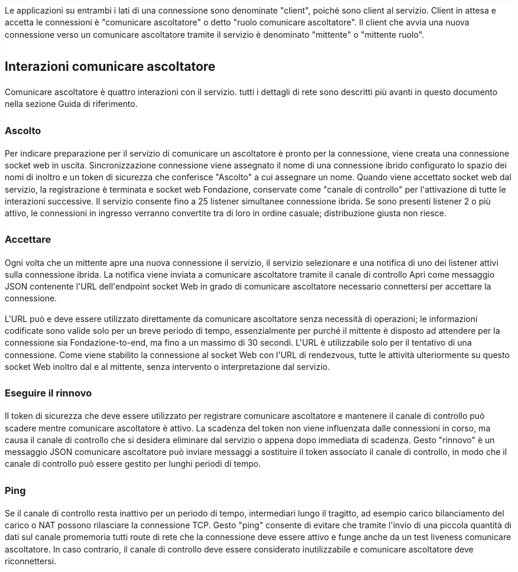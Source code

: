 Le applicazioni su entrambi i lati di una connessione sono denominate "client", poiché sono client al servizio. Client in attesa e accetta le connessioni è "comunicare ascoltatore" o detto "ruolo comunicare ascoltatore". Il client che avvia una nuova connessione verso un comunicare ascoltatore tramite il servizio è denominato "mittente" o "mittente ruolo".

## <a name="listener-interactions"></a>Interazioni comunicare ascoltatore

Comunicare ascoltatore è quattro interazioni con il servizio. tutti i dettagli di rete sono descritti più avanti in questo documento nella sezione Guida di riferimento.

### <a name="listen"></a>Ascolto

Per indicare preparazione per il servizio di comunicare un ascoltatore è pronto per la connessione, viene creata una connessione socket web in uscita. Sincronizzazione connessione viene assegnato il nome di una connessione ibrido configurato lo spazio dei nomi di inoltro e un token di sicurezza che conferisce "Ascolto" a cui assegnare un nome. Quando viene accettato socket web dal servizio, la registrazione è terminata e socket web Fondazione, conservate come "canale di controllo" per l'attivazione di tutte le interazioni successive. Il servizio consente fino a 25 listener simultanee connessione ibrida. Se sono presenti listener 2 o più attivo, le connessioni in ingresso verranno convertite tra di loro in ordine casuale; distribuzione giusta non riesce.

### <a name="accept"></a>Accettare

Ogni volta che un mittente apre una nuova connessione il servizio, il servizio selezionare e una notifica di uno dei listener attivi sulla connessione ibrida. La notifica viene inviata a comunicare ascoltatore tramite il canale di controllo Apri come messaggio JSON contenente l'URL dell'endpoint socket Web in grado di comunicare ascoltatore necessario connettersi per accettare la connessione.

L'URL può e deve essere utilizzato direttamente da comunicare ascoltatore senza necessità di operazioni; le informazioni codificate sono valide solo per un breve periodo di tempo, essenzialmente per purché il mittente è disposto ad attendere per la connessione sia Fondazione-to-end, ma fino a un massimo di 30 secondi. L'URL è utilizzabile solo per il tentativo di una connessione. Come viene stabilito la connessione al socket Web con l'URL di rendezvous, tutte le attività ulteriormente su questo socket Web inoltro dal e al mittente, senza intervento o interpretazione dal servizio.

### <a name="renew"></a>Eseguire il rinnovo 

Il token di sicurezza che deve essere utilizzato per registrare comunicare ascoltatore e mantenere il canale di controllo può scadere mentre comunicare ascoltatore è attivo. La scadenza del token non viene influenzata dalle connessioni in corso, ma causa il canale di controllo che si desidera eliminare dal servizio o appena dopo immediata di scadenza. Gesto "rinnovo" è un messaggio JSON comunicare ascoltatore può inviare messaggi a sostituire il token associato il canale di controllo, in modo che il canale di controllo può essere gestito per lunghi periodi di tempo.

### <a name="ping"></a>Ping 

Se il canale di controllo resta inattivo per un periodo di tempo, intermediari lungo il tragitto, ad esempio carico bilanciamento del carico o NAT possono rilasciare la connessione TCP. Gesto "ping" consente di evitare che tramite l'invio di una piccola quantità di dati sul canale promemoria tutti route di rete che la connessione deve essere attivo e funge anche da un test liveness comunicare ascoltatore. In caso contrario, il canale di controllo deve essere considerato inutilizzabile e comunicare ascoltatore deve riconnettersi.
